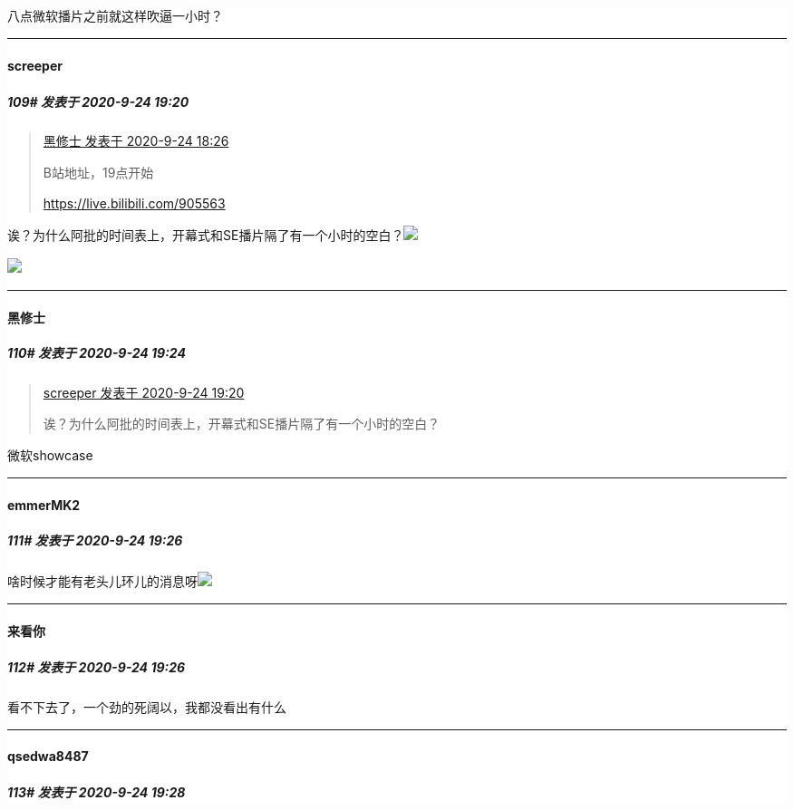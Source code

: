 
八点微软播片之前就这样吹逼一小时？


-----

####  screeper  
##### 109#       发表于 2020-9-24 19:20


<blockquote><a href="httphttps://bbs.saraba1st.com/2b/forum.php?mod=redirect&amp;goto=findpost&amp;pid=48839896&amp;ptid=1944007" target="_blank">黑修士 发表于 2020-9-24 18:26</a>

B站地址，19点开始

https://live.bilibili.com/905563</blockquote>
诶？为什么阿批的时间表上，开幕式和SE播片隔了有一个小时的空白？<img src="https://static.saraba1st.com/image/smiley/face2017/067.png" referrerpolicy="no-referrer">

<img src="http:////tva4.sinaimg.cn/large/0068bMubgy1gj1yix2hy4j31z40vonh7.jpg" referrerpolicy="no-referrer">


-----

####  黑修士  
##### 110#       发表于 2020-9-24 19:24


<blockquote><a href="httphttps://bbs.saraba1st.com/2b/forum.php?mod=redirect&amp;goto=findpost&amp;pid=48840456&amp;ptid=1944007" target="_blank">screeper 发表于 2020-9-24 19:20</a>

诶？为什么阿批的时间表上，开幕式和SE播片隔了有一个小时的空白？</blockquote>
微软showcase


-----

####  emmerMK2  
##### 111#       发表于 2020-9-24 19:26


啥时候才能有老头儿环儿的消息呀<img src="https://static.saraba1st.com/image/smiley/face2017/001.png" referrerpolicy="no-referrer">


-----

####  来看你  
##### 112#       发表于 2020-9-24 19:26


看不下去了，一个劲的死阔以，我都没看出有什么


-----

####  qsedwa8487  
##### 113#       发表于 2020-9-24 19:28

